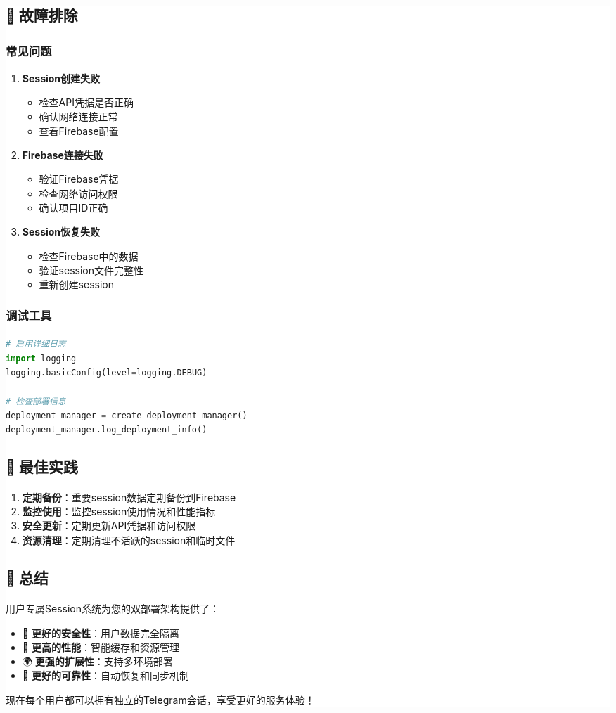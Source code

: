 ## 🔧 故障排除

### 常见问题

1. **Session创建失败**
   - 检查API凭据是否正确
   - 确认网络连接正常
   - 查看Firebase配置

2. **Firebase连接失败**
   - 验证Firebase凭据
   - 检查网络访问权限
   - 确认项目ID正确

3. **Session恢复失败**
   - 检查Firebase中的数据
   - 验证session文件完整性
   - 重新创建session

### 调试工具
```python
# 启用详细日志
import logging
logging.basicConfig(level=logging.DEBUG)

# 检查部署信息
deployment_manager = create_deployment_manager()
deployment_manager.log_deployment_info()
```

## 📝 最佳实践

1. **定期备份**：重要session数据定期备份到Firebase
2. **监控使用**：监控session使用情况和性能指标
3. **安全更新**：定期更新API凭据和访问权限
4. **资源清理**：定期清理不活跃的session和临时文件

## 🎉 总结

用户专属Session系统为您的双部署架构提供了：
- 🔐 **更好的安全性**：用户数据完全隔离
- 🚀 **更高的性能**：智能缓存和资源管理
- 🌍 **更强的扩展性**：支持多环境部署
- 🔄 **更好的可靠性**：自动恢复和同步机制

现在每个用户都可以拥有独立的Telegram会话，享受更好的服务体验！
